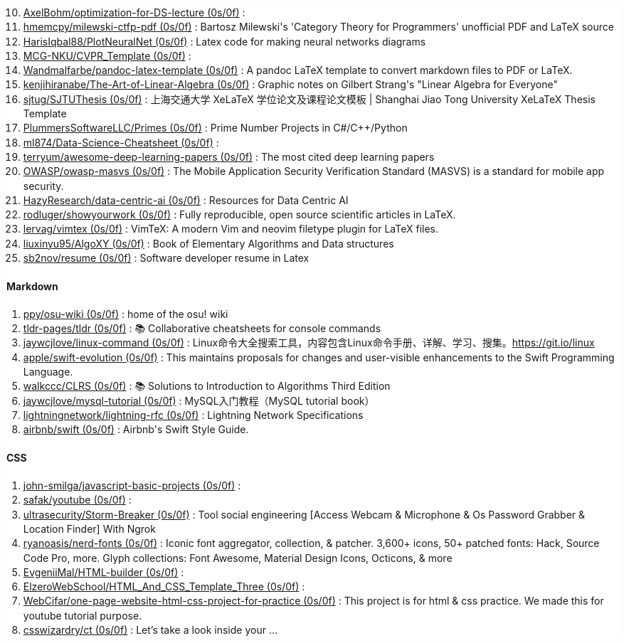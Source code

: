 10. [AxelBohm/optimization-for-DS-lecture (0s/0f)](https://github.com/AxelBohm/optimization-for-DS-lecture) : 
11. [hmemcpy/milewski-ctfp-pdf (0s/0f)](https://github.com/hmemcpy/milewski-ctfp-pdf) : Bartosz Milewski's 'Category Theory for Programmers' unofficial PDF and LaTeX source
12. [HarisIqbal88/PlotNeuralNet (0s/0f)](https://github.com/HarisIqbal88/PlotNeuralNet) : Latex code for making neural networks diagrams
13. [MCG-NKU/CVPR_Template (0s/0f)](https://github.com/MCG-NKU/CVPR_Template) : 
14. [Wandmalfarbe/pandoc-latex-template (0s/0f)](https://github.com/Wandmalfarbe/pandoc-latex-template) : A pandoc LaTeX template to convert markdown files to PDF or LaTeX.
15. [kenjihiranabe/The-Art-of-Linear-Algebra (0s/0f)](https://github.com/kenjihiranabe/The-Art-of-Linear-Algebra) : Graphic notes on Gilbert Strang's "Linear Algebra for Everyone"
16. [sjtug/SJTUThesis (0s/0f)](https://github.com/sjtug/SJTUThesis) : 上海交通大学 XeLaTeX 学位论文及课程论文模板 | Shanghai Jiao Tong University XeLaTeX Thesis Template
17. [PlummersSoftwareLLC/Primes (0s/0f)](https://github.com/PlummersSoftwareLLC/Primes) : Prime Number Projects in C#/C++/Python
18. [ml874/Data-Science-Cheatsheet (0s/0f)](https://github.com/ml874/Data-Science-Cheatsheet) : 
19. [terryum/awesome-deep-learning-papers (0s/0f)](https://github.com/terryum/awesome-deep-learning-papers) : The most cited deep learning papers
20. [OWASP/owasp-masvs (0s/0f)](https://github.com/OWASP/owasp-masvs) : The Mobile Application Security Verification Standard (MASVS) is a standard for mobile app security.
21. [HazyResearch/data-centric-ai (0s/0f)](https://github.com/HazyResearch/data-centric-ai) : Resources for Data Centric AI
22. [rodluger/showyourwork (0s/0f)](https://github.com/rodluger/showyourwork) : Fully reproducible, open source scientific articles in LaTeX.
23. [lervag/vimtex (0s/0f)](https://github.com/lervag/vimtex) : VimTeX: A modern Vim and neovim filetype plugin for LaTeX files.
24. [liuxinyu95/AlgoXY (0s/0f)](https://github.com/liuxinyu95/AlgoXY) : Book of Elementary Algorithms and Data structures
25. [sb2nov/resume (0s/0f)](https://github.com/sb2nov/resume) : Software developer resume in Latex

#### Markdown
1. [ppy/osu-wiki (0s/0f)](https://github.com/ppy/osu-wiki) : home of the osu! wiki
2. [tldr-pages/tldr (0s/0f)](https://github.com/tldr-pages/tldr) : 📚 Collaborative cheatsheets for console commands
3. [jaywcjlove/linux-command (0s/0f)](https://github.com/jaywcjlove/linux-command) : Linux命令大全搜索工具，内容包含Linux命令手册、详解、学习、搜集。https://git.io/linux
4. [apple/swift-evolution (0s/0f)](https://github.com/apple/swift-evolution) : This maintains proposals for changes and user-visible enhancements to the Swift Programming Language.
5. [walkccc/CLRS (0s/0f)](https://github.com/walkccc/CLRS) : 📚 Solutions to Introduction to Algorithms Third Edition
6. [jaywcjlove/mysql-tutorial (0s/0f)](https://github.com/jaywcjlove/mysql-tutorial) : MySQL入门教程（MySQL tutorial book）
7. [lightningnetwork/lightning-rfc (0s/0f)](https://github.com/lightningnetwork/lightning-rfc) : Lightning Network Specifications
8. [airbnb/swift (0s/0f)](https://github.com/airbnb/swift) : Airbnb's Swift Style Guide.

#### CSS
1. [john-smilga/javascript-basic-projects (0s/0f)](https://github.com/john-smilga/javascript-basic-projects) : 
2. [safak/youtube (0s/0f)](https://github.com/safak/youtube) : 
3. [ultrasecurity/Storm-Breaker (0s/0f)](https://github.com/ultrasecurity/Storm-Breaker) : Tool social engineering [Access Webcam & Microphone & Os Password Grabber & Location Finder] With Ngrok
4. [ryanoasis/nerd-fonts (0s/0f)](https://github.com/ryanoasis/nerd-fonts) : Iconic font aggregator, collection, & patcher. 3,600+ icons, 50+ patched fonts: Hack, Source Code Pro, more. Glyph collections: Font Awesome, Material Design Icons, Octicons, & more
5. [EvgeniiMal/HTML-builder (0s/0f)](https://github.com/EvgeniiMal/HTML-builder) : 
6. [ElzeroWebSchool/HTML_And_CSS_Template_Three (0s/0f)](https://github.com/ElzeroWebSchool/HTML_And_CSS_Template_Three) : 
7. [WebCifar/one-page-website-html-css-project-for-practice (0s/0f)](https://github.com/WebCifar/one-page-website-html-css-project-for-practice) : This project is for html & css practice. We made this for youtube tutorial purpose.
8. [csswizardry/ct (0s/0f)](https://github.com/csswizardry/ct) : Let’s take a look inside your <head>…